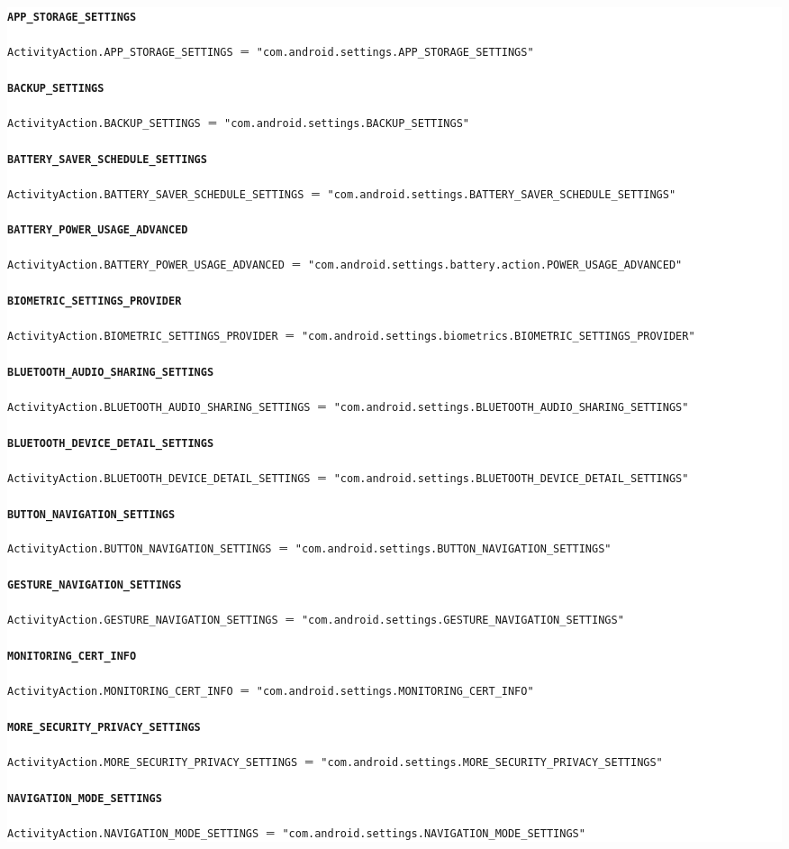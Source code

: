 #### `APP_STORAGE_SETTINGS`

`ActivityAction.APP_STORAGE_SETTINGS ＝
"com.android.settings.APP_STORAGE_SETTINGS"`

#### `BACKUP_SETTINGS`

`ActivityAction.BACKUP_SETTINGS ＝ "com.android.settings.BACKUP_SETTINGS"`

#### `BATTERY_SAVER_SCHEDULE_SETTINGS`

`ActivityAction.BATTERY_SAVER_SCHEDULE_SETTINGS ＝
"com.android.settings.BATTERY_SAVER_SCHEDULE_SETTINGS"`

#### `BATTERY_POWER_USAGE_ADVANCED`

`ActivityAction.BATTERY_POWER_USAGE_ADVANCED ＝
"com.android.settings.battery.action.POWER_USAGE_ADVANCED"`

#### `BIOMETRIC_SETTINGS_PROVIDER`

`ActivityAction.BIOMETRIC_SETTINGS_PROVIDER ＝
"com.android.settings.biometrics.BIOMETRIC_SETTINGS_PROVIDER"`

#### `BLUETOOTH_AUDIO_SHARING_SETTINGS`

`ActivityAction.BLUETOOTH_AUDIO_SHARING_SETTINGS ＝
"com.android.settings.BLUETOOTH_AUDIO_SHARING_SETTINGS"`

#### `BLUETOOTH_DEVICE_DETAIL_SETTINGS`

`ActivityAction.BLUETOOTH_DEVICE_DETAIL_SETTINGS ＝
"com.android.settings.BLUETOOTH_DEVICE_DETAIL_SETTINGS"`

#### `BUTTON_NAVIGATION_SETTINGS`

`ActivityAction.BUTTON_NAVIGATION_SETTINGS ＝
"com.android.settings.BUTTON_NAVIGATION_SETTINGS"`

#### `GESTURE_NAVIGATION_SETTINGS`

`ActivityAction.GESTURE_NAVIGATION_SETTINGS ＝
"com.android.settings.GESTURE_NAVIGATION_SETTINGS"`

#### `MONITORING_CERT_INFO`

`ActivityAction.MONITORING_CERT_INFO ＝
"com.android.settings.MONITORING_CERT_INFO"`

#### `MORE_SECURITY_PRIVACY_SETTINGS`

`ActivityAction.MORE_SECURITY_PRIVACY_SETTINGS ＝
"com.android.settings.MORE_SECURITY_PRIVACY_SETTINGS"`

#### `NAVIGATION_MODE_SETTINGS`

`ActivityAction.NAVIGATION_MODE_SETTINGS ＝
"com.android.settings.NAVIGATION_MODE_SETTINGS"`
